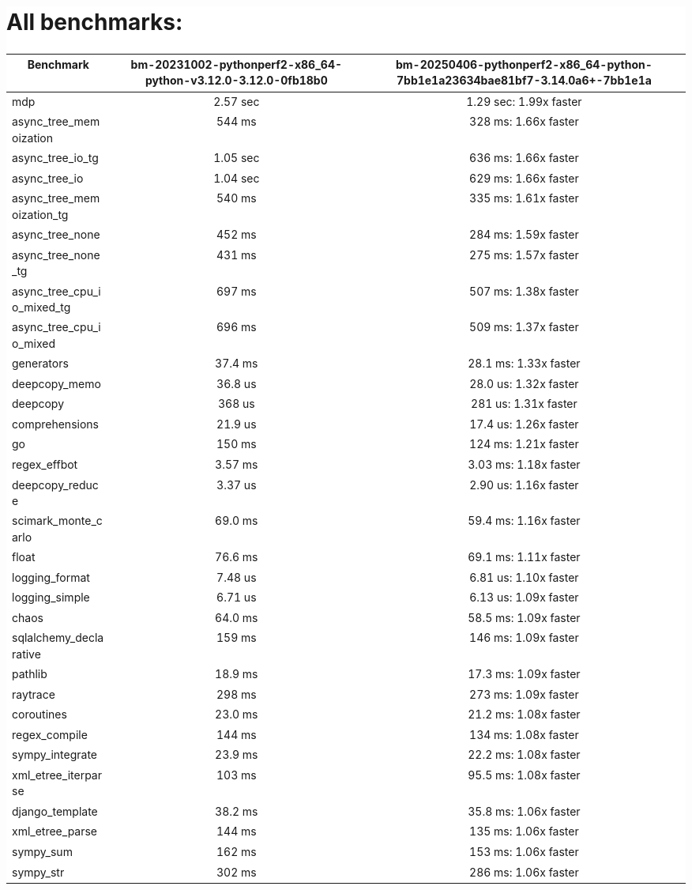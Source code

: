 All benchmarks:
===============

| Benchmark                  | bm-20231002-pythonperf2-x86_64-python-v3.12.0-3.12.0-0fb18b0 | bm-20250406-pythonperf2-x86_64-python-7bb1e1a23634bae81bf7-3.14.0a6+-7bb1e1a |
|----------------------------|:------------------------------------------------------------:|:----------------------------------------------------------------------------:|
| mdp                        | 2.57 sec                                                     | 1.29 sec: 1.99x faster                                                       |
| async_tree_memoization     | 544 ms                                                       | 328 ms: 1.66x faster                                                         |
| async_tree_io_tg           | 1.05 sec                                                     | 636 ms: 1.66x faster                                                         |
| async_tree_io              | 1.04 sec                                                     | 629 ms: 1.66x faster                                                         |
| async_tree_memoization_tg  | 540 ms                                                       | 335 ms: 1.61x faster                                                         |
| async_tree_none            | 452 ms                                                       | 284 ms: 1.59x faster                                                         |
| async_tree_none_tg         | 431 ms                                                       | 275 ms: 1.57x faster                                                         |
| async_tree_cpu_io_mixed_tg | 697 ms                                                       | 507 ms: 1.38x faster                                                         |
| async_tree_cpu_io_mixed    | 696 ms                                                       | 509 ms: 1.37x faster                                                         |
| generators                 | 37.4 ms                                                      | 28.1 ms: 1.33x faster                                                        |
| deepcopy_memo              | 36.8 us                                                      | 28.0 us: 1.32x faster                                                        |
| deepcopy                   | 368 us                                                       | 281 us: 1.31x faster                                                         |
| comprehensions             | 21.9 us                                                      | 17.4 us: 1.26x faster                                                        |
| go                         | 150 ms                                                       | 124 ms: 1.21x faster                                                         |
| regex_effbot               | 3.57 ms                                                      | 3.03 ms: 1.18x faster                                                        |
| deepcopy_reduce            | 3.37 us                                                      | 2.90 us: 1.16x faster                                                        |
| scimark_monte_carlo        | 69.0 ms                                                      | 59.4 ms: 1.16x faster                                                        |
| float                      | 76.6 ms                                                      | 69.1 ms: 1.11x faster                                                        |
| logging_format             | 7.48 us                                                      | 6.81 us: 1.10x faster                                                        |
| logging_simple             | 6.71 us                                                      | 6.13 us: 1.09x faster                                                        |
| chaos                      | 64.0 ms                                                      | 58.5 ms: 1.09x faster                                                        |
| sqlalchemy_declarative     | 159 ms                                                       | 146 ms: 1.09x faster                                                         |
| pathlib                    | 18.9 ms                                                      | 17.3 ms: 1.09x faster                                                        |
| raytrace                   | 298 ms                                                       | 273 ms: 1.09x faster                                                         |
| coroutines                 | 23.0 ms                                                      | 21.2 ms: 1.08x faster                                                        |
| regex_compile              | 144 ms                                                       | 134 ms: 1.08x faster                                                         |
| sympy_integrate            | 23.9 ms                                                      | 22.2 ms: 1.08x faster                                                        |
| xml_etree_iterparse        | 103 ms                                                       | 95.5 ms: 1.08x faster                                                        |
| django_template            | 38.2 ms                                                      | 35.8 ms: 1.06x faster                                                        |
| xml_etree_parse            | 144 ms                                                       | 135 ms: 1.06x faster                                                         |
| sympy_sum                  | 162 ms                                                       | 153 ms: 1.06x faster                                                         |
| sympy_str                  | 302 ms                                                       | 286 ms: 1.06x faster                                                         |